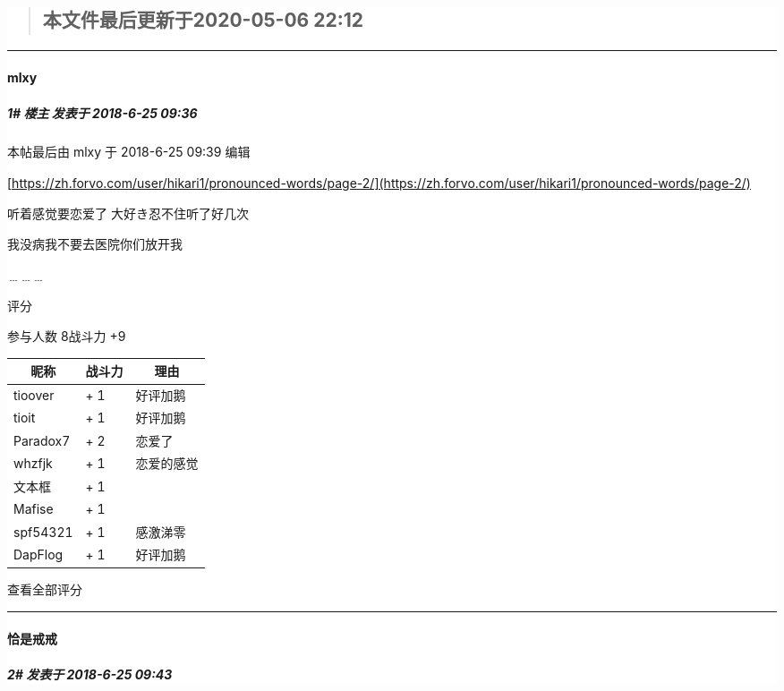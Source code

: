 > ## **本文件最后更新于2020-05-06 22:12** 



*****

####  mlxy  
##### 1#       楼主       发表于 2018-6-25 09:36



 本帖最后由 mlxy 于 2018-6-25 09:39 编辑 

[https://zh.forvo.com/user/hikari1/pronounced-words/page-2/](https://zh.forvo.com/user/hikari1/pronounced-words/page-2/)

听着感觉要恋爱了
大好き忍不住听了好几次

我没病我不要去医院你们放开我



﹍﹍﹍

评分





 参与人数 8战斗力 +9

|昵称|战斗力|理由|
|----|---|---|
| tioover| + 1|好评加鹅|
| tioit| + 1|好评加鹅|
| Paradox7| + 2|恋爱了|
| whzfjk| + 1|恋爱的感觉|
| 文本框| + 1||
| Mafise| + 1||
| spf54321| + 1|感激涕零|
| DapFlog| + 1|好评加鹅|



查看全部评分






*****

####  恰是戒戒  
##### 2#       发表于 2018-6-25 09:43
